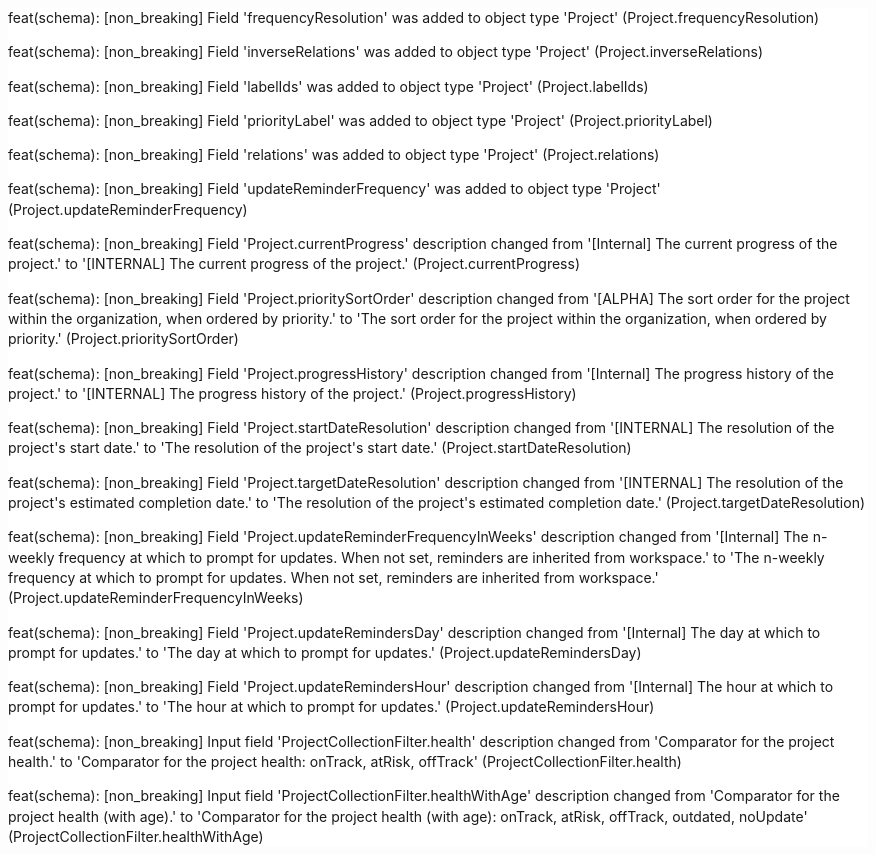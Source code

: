 feat(schema): [non_breaking] Field 'frequencyResolution' was added to object type 'Project' (Project.frequencyResolution)

feat(schema): [non_breaking] Field 'inverseRelations' was added to object type 'Project' (Project.inverseRelations)

feat(schema): [non_breaking] Field 'labelIds' was added to object type 'Project' (Project.labelIds)

feat(schema): [non_breaking] Field 'priorityLabel' was added to object type 'Project' (Project.priorityLabel)

feat(schema): [non_breaking] Field 'relations' was added to object type 'Project' (Project.relations)

feat(schema): [non_breaking] Field 'updateReminderFrequency' was added to object type 'Project' (Project.updateReminderFrequency)

feat(schema): [non_breaking] Field 'Project.currentProgress' description changed from '[Internal] The current progress of the project.' to '[INTERNAL] The current progress of the project.' (Project.currentProgress)

feat(schema): [non_breaking] Field 'Project.prioritySortOrder' description changed from '[ALPHA] The sort order for the project within the organization, when ordered by priority.' to 'The sort order for the project within the organization, when ordered by priority.' (Project.prioritySortOrder)

feat(schema): [non_breaking] Field 'Project.progressHistory' description changed from '[Internal] The progress history of the project.' to '[INTERNAL] The progress history of the project.' (Project.progressHistory)

feat(schema): [non_breaking] Field 'Project.startDateResolution' description changed from '[INTERNAL] The resolution of the project's start date.' to 'The resolution of the project's start date.' (Project.startDateResolution)

feat(schema): [non_breaking] Field 'Project.targetDateResolution' description changed from '[INTERNAL] The resolution of the project's estimated completion date.' to 'The resolution of the project's estimated completion date.' (Project.targetDateResolution)

feat(schema): [non_breaking] Field 'Project.updateReminderFrequencyInWeeks' description changed from '[Internal] The n-weekly frequency at which to prompt for updates. When not set, reminders are inherited from workspace.' to 'The n-weekly frequency at which to prompt for updates. When not set, reminders are inherited from workspace.' (Project.updateReminderFrequencyInWeeks)

feat(schema): [non_breaking] Field 'Project.updateRemindersDay' description changed from '[Internal] The day at which to prompt for updates.' to 'The day at which to prompt for updates.' (Project.updateRemindersDay)

feat(schema): [non_breaking] Field 'Project.updateRemindersHour' description changed from '[Internal] The hour at which to prompt for updates.' to 'The hour at which to prompt for updates.' (Project.updateRemindersHour)

feat(schema): [non_breaking] Input field 'ProjectCollectionFilter.health' description changed from 'Comparator for the project health.' to 'Comparator for the project health: onTrack, atRisk, offTrack' (ProjectCollectionFilter.health)

feat(schema): [non_breaking] Input field 'ProjectCollectionFilter.healthWithAge' description changed from 'Comparator for the project health (with age).' to 'Comparator for the project health (with age): onTrack, atRisk, offTrack, outdated, noUpdate' (ProjectCollectionFilter.healthWithAge)
